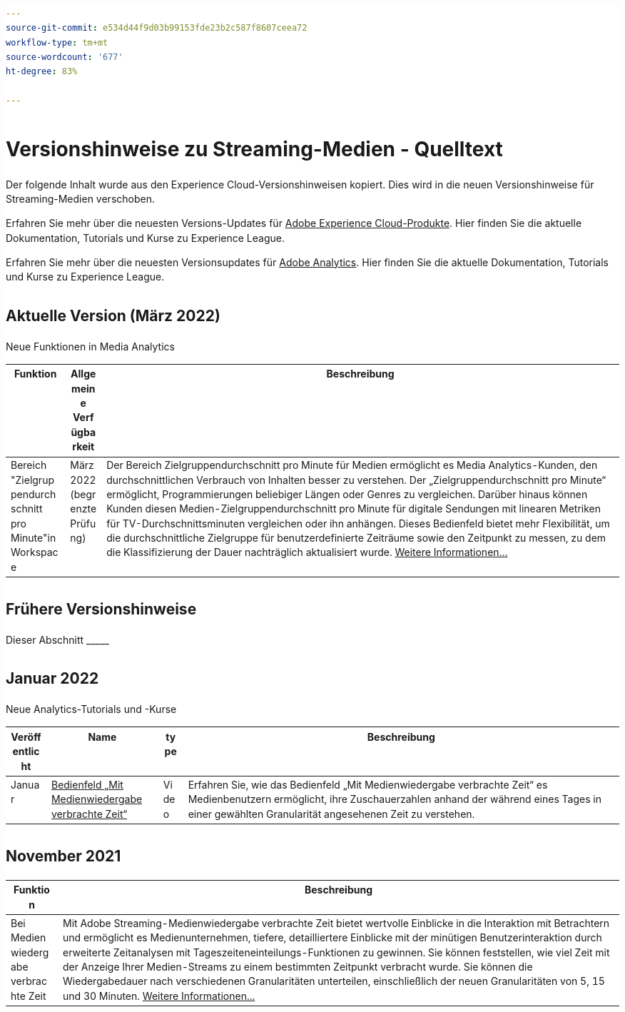 ```yaml
---
source-git-commit: e534d44f9d03b99153fde23b2c587f8607ceea72
workflow-type: tm+mt
source-wordcount: '677'
ht-degree: 83%

---
```

# Versionshinweise zu Streaming-Medien - Quelltext

Der folgende Inhalt wurde aus den Experience Cloud-Versionshinweisen kopiert. Dies wird in die neuen Versionshinweise für Streaming-Medien verschoben.


Erfahren Sie mehr über die neuesten Versions-Updates für [Adobe Experience Cloud-Produkte](https://business.adobe.com/de/products/adobe-experience-cloud-products.html). Hier finden Sie die aktuelle Dokumentation, Tutorials und Kurse zu Experience League.

Erfahren Sie mehr über die neuesten Versionsupdates für [Adobe Analytics](https://experienceleague.adobe.com/docs/analytics/release-notes/latest.html?lang=de). Hier finden Sie die aktuelle Dokumentation, Tutorials und Kurse zu Experience League.


## Aktuelle Version (März 2022)

Neue Funktionen in Media Analytics

| Funktion | Allgemeine Verfügbarkeit | Beschreibung |
| -------- | -------------------- | ----------- |
| Bereich &quot;Zielgruppendurchschnitt pro Minute&quot;in Workspace | März 2022<br> (begrenzte Prüfung) | Der Bereich Zielgruppendurchschnitt pro Minute für Medien ermöglicht es Media Analytics-Kunden, den durchschnittlichen Verbrauch von Inhalten besser zu verstehen. Der „Zielgruppendurchschnitt pro Minute“ ermöglicht, Programmierungen beliebiger Längen oder Genres zu vergleichen. Darüber hinaus können Kunden diesen Medien-Zielgruppendurchschnitt pro Minute für digitale Sendungen mit linearen Metriken für TV-Durchschnittsminuten vergleichen oder ihn anhängen. Dieses Bedienfeld bietet mehr Flexibilität, um die durchschnittliche Zielgruppe für benutzerdefinierte Zeiträume sowie den Zeitpunkt zu messen, zu dem die Klassifizierung der Dauer nachträglich aktualisiert wurde. [Weitere Informationen…](https://experienceleague.adobe.com/docs/media-analytics/using/media-reports/average-minute-audience.html?lang=en) |



## Frühere Versionshinweise

Dieser Abschnitt _____

## Januar 2022

Neue Analytics-Tutorials und -Kurse

| Veröffentlicht | Name | type | Beschreibung |
| ----------- | ---------- | ---------- | --------- |
| Januar  | <a href="/docs/analytics-learn/tutorials/media-analytics/measuring-media-analytics/media-playback-time-spent-panel.html?lang=en">Bedienfeld „Mit Medienwiedergabe verbrachte Zeit“</a> | Video | Erfahren Sie, wie das Bedienfeld „Mit Medienwiedergabe verbrachte Zeit“ es Medienbenutzern ermöglicht, ihre Zuschauerzahlen anhand der während eines Tages in einer gewählten Granularität angesehenen Zeit zu verstehen. |




## November 2021

| Funktion | Beschreibung |
| ----------- | ---------- |
| Bei Medienwiedergabe verbrachte Zeit | Mit Adobe Streaming-Medienwiedergabe verbrachte Zeit bietet wertvolle Einblicke in die Interaktion mit Betrachtern und ermöglicht es Medienunternehmen, tiefere, detailliertere Einblicke mit der minütigen Benutzerinteraktion durch erweiterte Zeitanalysen mit Tageszeiteneinteilungs-Funktionen zu gewinnen. Sie können feststellen, wie viel Zeit mit der Anzeige Ihrer Medien-Streams zu einem bestimmten Zeitpunkt verbracht wurde. Sie können die Wiedergabedauer nach verschiedenen Granularitäten unterteilen, einschließlich der neuen Granularitäten von 5, 15 und 30 Minuten. [Weitere Informationen...](https://experienceleague.adobe.com/docs/media-analytics/using/media-reports/media-workspace-panels/media-playback-time-spent.html?lang=en) |
